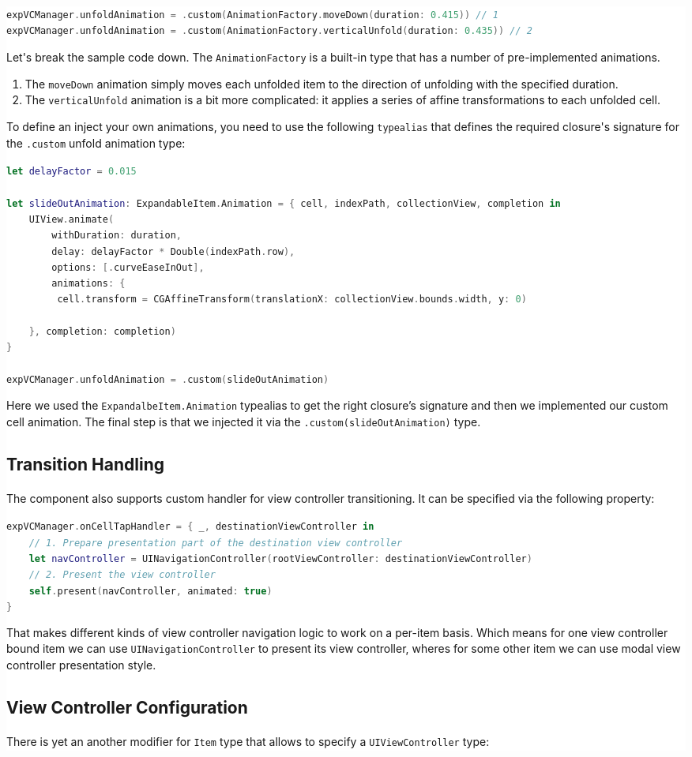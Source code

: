 ```swift
expVCManager.unfoldAnimation = .custom(AnimationFactory.moveDown(duration: 0.415)) // 1
expVCManager.unfoldAnimation = .custom(AnimationFactory.verticalUnfold(duration: 0.435)) // 2
```
Let's break the sample code down. The `AnimationFactory` is a built-in type that has a number of pre-implemented animations. 

1. The `moveDown` animation simply moves each unfolded item to the direction of unfolding with the specified duration. 
2. The `verticalUnfold` animation is a bit more complicated: it applies a series of affine transformations to each unfolded cell. 

To define an inject your own animations, you need to use the following `typealias` that defines the required closure's signature for the `.custom` unfold animation type:

```swift
let delayFactor = 0.015

let slideOutAnimation: ExpandableItem.Animation = { cell, indexPath, collectionView, completion in
    UIView.animate(
        withDuration: duration,
        delay: delayFactor * Double(indexPath.row),
        options: [.curveEaseInOut],
        animations: {
         cell.transform = CGAffineTransform(translationX: collectionView.bounds.width, y: 0)
         
    }, completion: completion)
}

expVCManager.unfoldAnimation = .custom(slideOutAnimation)
```
Here we used the `ExpandalbeItem.Animation` typealias to get the right closure’s signature and then we implemented our custom cell animation. The final step is that we injected it via the `.custom(slideOutAnimation)` type.  

## Transition Handling
The component also supports custom handler for view controller transitioning. It can be specified via the following property:

```swift
expVCManager.onCellTapHandler = { _, destinationViewController in
    // 1. Prepare presentation part of the destination view controller
    let navController = UINavigationController(rootViewController: destinationViewController)
    // 2. Present the view controller
    self.present(navController, animated: true)
}
```
That makes different kinds of view controller navigation logic to work on a per-item basis. Which means for one view controller bound item we can use `UINavigationController` to present its view controller, wheres for some other  item we can use modal view controller presentation style.    

## View Controller Configuration
There is yet an another modifier for `Item` type that allows to specify a `UIViewController` type:
